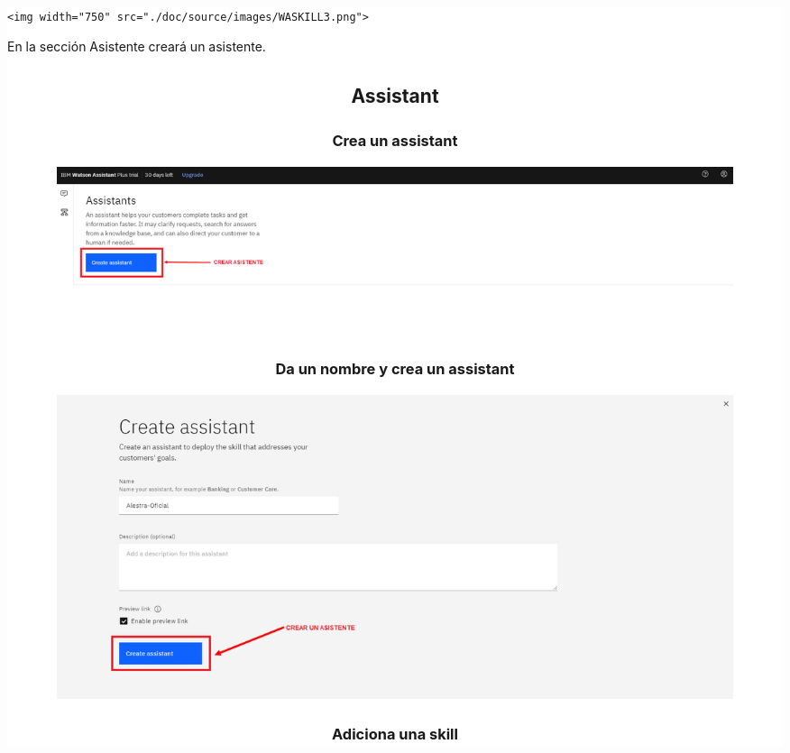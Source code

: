     <img width="750" src="./doc/source/images/WASKILL3.png">
</div>

En la sección Asistente creará un asistente.
<div align="center">
    <h2><b>Assistant</b></h2>
    <h3><b>Crea un assistant</b></h3>
    <img width="750" src="./doc/source/images/WAASISTANT1.png">
    <h3><b>Da un nombre y crea un assistant</b></h3>
    <img width="750" src="./doc/source/images/WAASISTANT2.png">
    <h3><b>Adiciona una skill</b></h3>